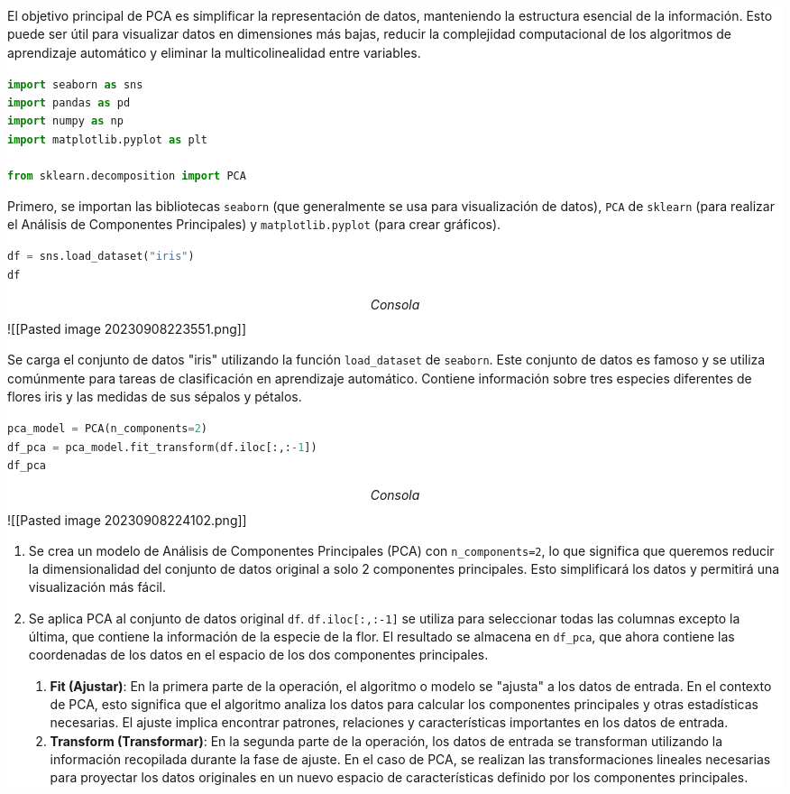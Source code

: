 El objetivo principal de PCA es simplificar la representación de datos, manteniendo la estructura esencial de la información. Esto puede ser útil para visualizar datos en dimensiones más bajas, reducir la complejidad computacional de los algoritmos de aprendizaje automático y eliminar la multicolinealidad entre variables.

```python
import seaborn as sns
import pandas as pd
import numpy as np
import matplotlib.pyplot as plt
  
from sklearn.decomposition import PCA
```

Primero, se importan las bibliotecas `seaborn` (que generalmente se usa para visualización de datos), `PCA` de `sklearn` (para realizar el Análisis de Componentes Principales) y `matplotlib.pyplot` (para crear gráficos).

```python
df = sns.load_dataset("iris")
df
```
$$Consola$$
![[Pasted image 20230908223551.png]]

Se carga el conjunto de datos "iris" utilizando la función `load_dataset` de `seaborn`. Este conjunto de datos es famoso y se utiliza comúnmente para tareas de clasificación en aprendizaje automático. Contiene información sobre tres especies diferentes de flores iris y las medidas de sus sépalos y pétalos.

```python
pca_model = PCA(n_components=2)
df_pca = pca_model.fit_transform(df.iloc[:,:-1])
df_pca
```
$$Consola$$
![[Pasted image 20230908224102.png]]


1. Se crea un modelo de Análisis de Componentes Principales (PCA) con `n_components=2`, lo que significa que queremos reducir la dimensionalidad del conjunto de datos original a solo 2 componentes principales. Esto simplificará los datos y permitirá una visualización más fácil.

2. Se aplica PCA al conjunto de datos original `df`. `df.iloc[:,:-1]` se utiliza para seleccionar todas las columnas excepto la última, que contiene la información de la especie de la flor. El resultado se almacena en `df_pca`, que ahora contiene las coordenadas de los datos en el espacio de los dos componentes principales.
   1. **Fit (Ajustar)**: En la primera parte de la operación, el algoritmo o modelo se "ajusta" a los datos de entrada. En el contexto de PCA, esto significa que el algoritmo analiza los datos para calcular los componentes principales y otras estadísticas necesarias. El ajuste implica encontrar patrones, relaciones y características importantes en los datos de entrada.
   2. **Transform (Transformar)**: En la segunda parte de la operación, los datos de entrada se transforman utilizando la información recopilada durante la fase de ajuste. En el caso de PCA, se realizan las transformaciones lineales necesarias para proyectar los datos originales en un nuevo espacio de características definido por los componentes principales.
